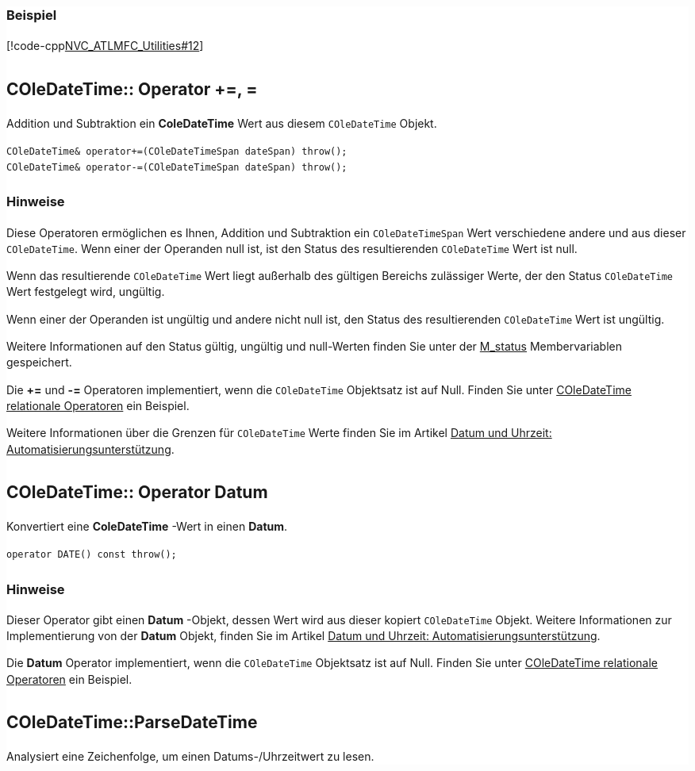 ### <a name="example"></a>Beispiel  
 [!code-cpp[NVC_ATLMFC_Utilities#12](../../atl-mfc-shared/codesnippet/cpp/coledatetime-class_13.cpp)]  
  
##  <a name="operator_add_eq_-_eq"></a>COleDateTime:: Operator +=, =  
 Addition und Subtraktion ein **ColeDateTime** Wert aus diesem `COleDateTime` Objekt.  
  
```
COleDateTime& operator+=(COleDateTimeSpan dateSpan) throw();
COleDateTime& operator-=(COleDateTimeSpan dateSpan) throw();
```  
  
### <a name="remarks"></a>Hinweise  
 Diese Operatoren ermöglichen es Ihnen, Addition und Subtraktion ein `COleDateTimeSpan` Wert verschiedene andere und aus dieser `COleDateTime`. Wenn einer der Operanden null ist, ist den Status des resultierenden `COleDateTime` Wert ist null.  
  
 Wenn das resultierende `COleDateTime` Wert liegt außerhalb des gültigen Bereichs zulässiger Werte, der den Status `COleDateTime` Wert festgelegt wird, ungültig.  
  
 Wenn einer der Operanden ist ungültig und andere nicht null ist, den Status des resultierenden `COleDateTime` Wert ist ungültig.  
  
 Weitere Informationen auf den Status gültig, ungültig und null-Werten finden Sie unter der [M_status](#m_status) Membervariablen gespeichert.  
  
 Die  **+=**  und  **-=**  Operatoren implementiert, wenn die `COleDateTime` Objektsatz ist auf Null. Finden Sie unter [COleDateTime relationale Operatoren](#coledatetime_relational_operators) ein Beispiel.  
  
 Weitere Informationen über die Grenzen für `COleDateTime` Werte finden Sie im Artikel [Datum und Uhrzeit: Automatisierungsunterstützung](../../atl-mfc-shared/date-and-time-automation-support.md).  
  
##  <a name="operator_date"></a>COleDateTime:: Operator Datum  
 Konvertiert eine **ColeDateTime** -Wert in einen **Datum**.  
  
```
operator DATE() const throw();
```  
  
### <a name="remarks"></a>Hinweise  
 Dieser Operator gibt einen **Datum** -Objekt, dessen Wert wird aus dieser kopiert `COleDateTime` Objekt. Weitere Informationen zur Implementierung von der **Datum** Objekt, finden Sie im Artikel [Datum und Uhrzeit: Automatisierungsunterstützung](../../atl-mfc-shared/date-and-time-automation-support.md).  
  
 Die **Datum** Operator implementiert, wenn die `COleDateTime` Objektsatz ist auf Null. Finden Sie unter [COleDateTime relationale Operatoren](#coledatetime_relational_operators) ein Beispiel.  
  
##  <a name="parsedatetime"></a>COleDateTime::ParseDateTime  
 Analysiert eine Zeichenfolge, um einen Datums-/Uhrzeitwert zu lesen.  
  